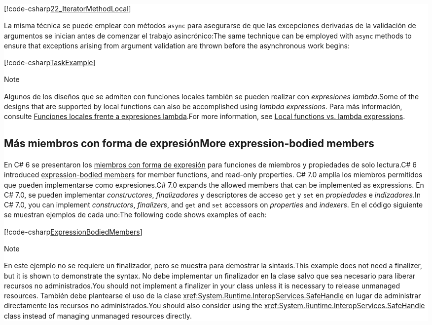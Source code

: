 [!code-csharp[22_IteratorMethodLocal](~/samples/snippets/csharp/new-in-7/Iterator.cs#IteratorMethodLocal "Iterator method with local function")]

<span data-ttu-id="0b1d4-241">La misma técnica se puede emplear con métodos `async` para asegurarse de que las excepciones derivadas de la validación de argumentos se inician antes de comenzar el trabajo asincrónico:</span><span class="sxs-lookup"><span data-stu-id="0b1d4-241">The same technique can be employed with `async` methods to ensure that exceptions arising from argument validation are thrown before the asynchronous work begins:</span></span>

[!code-csharp[TaskExample](~/samples/snippets/csharp/new-in-7/AsyncWork.cs#TaskExample "Task returning method with local function")]

> [!NOTE]
> <span data-ttu-id="0b1d4-242">Algunos de los diseños que se admiten con funciones locales también se pueden realizar con *expresiones lambda*.</span><span class="sxs-lookup"><span data-stu-id="0b1d4-242">Some of the designs that are supported by local functions can also be accomplished using *lambda expressions*.</span></span> <span data-ttu-id="0b1d4-243">Para más información, consulte [Funciones locales frente a expresiones lambda](../programming-guide/classes-and-structs/local-functions.md#local-functions-vs-lambda-expressions).</span><span class="sxs-lookup"><span data-stu-id="0b1d4-243">For more information, see [Local functions vs. lambda expressions](../programming-guide/classes-and-structs/local-functions.md#local-functions-vs-lambda-expressions).</span></span>

## <a name="more-expression-bodied-members"></a><span data-ttu-id="0b1d4-244">Más miembros con forma de expresión</span><span class="sxs-lookup"><span data-stu-id="0b1d4-244">More expression-bodied members</span></span>

<span data-ttu-id="0b1d4-245">En C# 6 se presentaron los [miembros con forma de expresión](csharp-6.md#expression-bodied-function-members) para funciones de miembros y propiedades de solo lectura.</span><span class="sxs-lookup"><span data-stu-id="0b1d4-245">C# 6 introduced [expression-bodied members](csharp-6.md#expression-bodied-function-members) for member functions, and read-only properties.</span></span> <span data-ttu-id="0b1d4-246">C# 7.0 amplía los miembros permitidos que pueden implementarse como expresiones.</span><span class="sxs-lookup"><span data-stu-id="0b1d4-246">C# 7.0 expands the allowed members that can be implemented as expressions.</span></span> <span data-ttu-id="0b1d4-247">En C# 7.0, se pueden implementar *constructores*, *finalizadores* y descriptores de acceso `get` y `set` en *propiedades* e *indizadores*.</span><span class="sxs-lookup"><span data-stu-id="0b1d4-247">In C# 7.0, you can implement *constructors*, *finalizers*, and `get` and `set` accessors on *properties* and *indexers*.</span></span> <span data-ttu-id="0b1d4-248">En el código siguiente se muestran ejemplos de cada uno:</span><span class="sxs-lookup"><span data-stu-id="0b1d4-248">The following code shows examples of each:</span></span>

[!code-csharp[ExpressionBodiedMembers](~/samples/snippets/csharp/new-in-7/expressionmembers.cs#ExpressionBodiedEverything "new expression-bodied members")]

> [!NOTE]
> <span data-ttu-id="0b1d4-249">En este ejemplo no se requiere un finalizador, pero se muestra para demostrar la sintaxis.</span><span class="sxs-lookup"><span data-stu-id="0b1d4-249">This example does not need a finalizer, but it is shown to demonstrate the syntax.</span></span> <span data-ttu-id="0b1d4-250">No debe implementar un finalizador en la clase salvo que sea necesario para liberar recursos no administrados.</span><span class="sxs-lookup"><span data-stu-id="0b1d4-250">You should not implement a finalizer in your class unless it is necessary to  release unmanaged resources.</span></span> <span data-ttu-id="0b1d4-251">También debe plantearse el uso de la clase <xref:System.Runtime.InteropServices.SafeHandle> en lugar de administrar directamente los recursos no administrados.</span><span class="sxs-lookup"><span data-stu-id="0b1d4-251">You should also consider using the <xref:System.Runtime.InteropServices.SafeHandle> class instead of managing unmanaged resources directly.</span></span>
